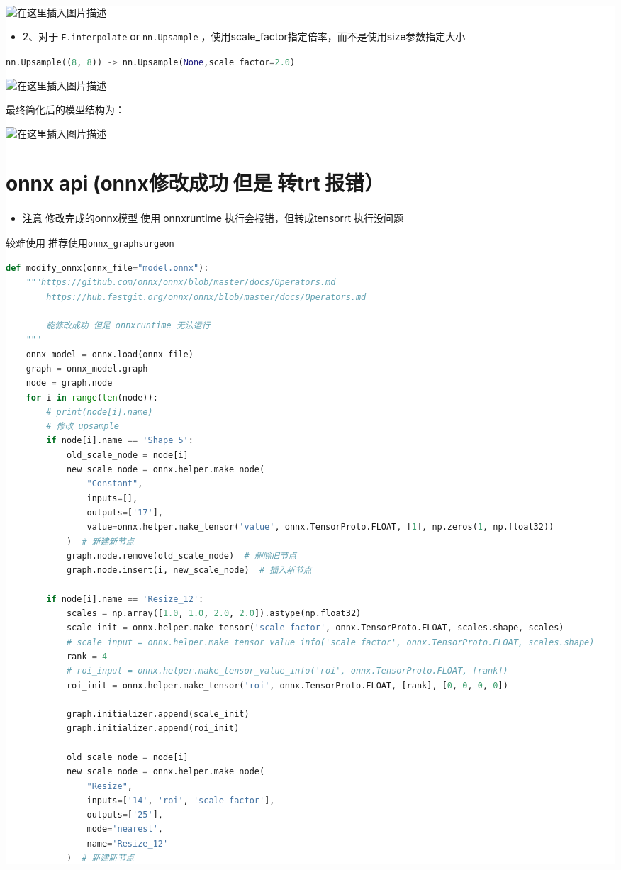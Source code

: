 ![在这里插入图片描述](https://img-blog.csdnimg.cn/d2ea0ca0e0654a83ae5b70f453134b53.png)

- 2、对于 `F.interpolate` or `nn.Upsample` ，使用scale_factor指定倍率，而不是使用size参数指定大小
```py
nn.Upsample((8, 8)) -> nn.Upsample(None,scale_factor=2.0)
```
![在这里插入图片描述](https://img-blog.csdnimg.cn/ccf0446e2c93428d93d591f995183ddb.png?x-oss-process=image/watermark,type_ZHJvaWRzYW5zZmFsbGJhY2s,shadow_50,text_Q1NETiBA6aOO5ZC055eV,size_13,color_FFFFFF,t_70,g_se,x_16)

最终简化后的模型结构为：

![在这里插入图片描述](https://img-blog.csdnimg.cn/d32f36f59b6748a3bb66deb090d0e4fd.png)

# onnx api (onnx修改成功 但是 转trt 报错）
- 注意 修改完成的onnx模型 使用 onnxruntime 执行会报错，但转成tensorrt 执行没问题

较难使用 推荐使用`onnx_graphsurgeon`

```py
def modify_onnx(onnx_file="model.onnx"):
    """https://github.com/onnx/onnx/blob/master/docs/Operators.md
        https://hub.fastgit.org/onnx/onnx/blob/master/docs/Operators.md

        能修改成功 但是 onnxruntime 无法运行
    """
    onnx_model = onnx.load(onnx_file)
    graph = onnx_model.graph
    node = graph.node
    for i in range(len(node)):
        # print(node[i].name)
        # 修改 upsample
        if node[i].name == 'Shape_5':
            old_scale_node = node[i]
            new_scale_node = onnx.helper.make_node(
                "Constant",
                inputs=[],
                outputs=['17'],
                value=onnx.helper.make_tensor('value', onnx.TensorProto.FLOAT, [1], np.zeros(1, np.float32))
            )  # 新建新节点
            graph.node.remove(old_scale_node)  # 删除旧节点
            graph.node.insert(i, new_scale_node)  # 插入新节点

        if node[i].name == 'Resize_12':
            scales = np.array([1.0, 1.0, 2.0, 2.0]).astype(np.float32)
            scale_init = onnx.helper.make_tensor('scale_factor', onnx.TensorProto.FLOAT, scales.shape, scales)
            # scale_input = onnx.helper.make_tensor_value_info('scale_factor', onnx.TensorProto.FLOAT, scales.shape)
            rank = 4
            # roi_input = onnx.helper.make_tensor_value_info('roi', onnx.TensorProto.FLOAT, [rank])
            roi_init = onnx.helper.make_tensor('roi', onnx.TensorProto.FLOAT, [rank], [0, 0, 0, 0])

            graph.initializer.append(scale_init)
            graph.initializer.append(roi_init)

            old_scale_node = node[i]
            new_scale_node = onnx.helper.make_node(
                "Resize",
                inputs=['14', 'roi', 'scale_factor'],
                outputs=['25'],
                mode='nearest',
                name='Resize_12'
            )  # 新建新节点
```